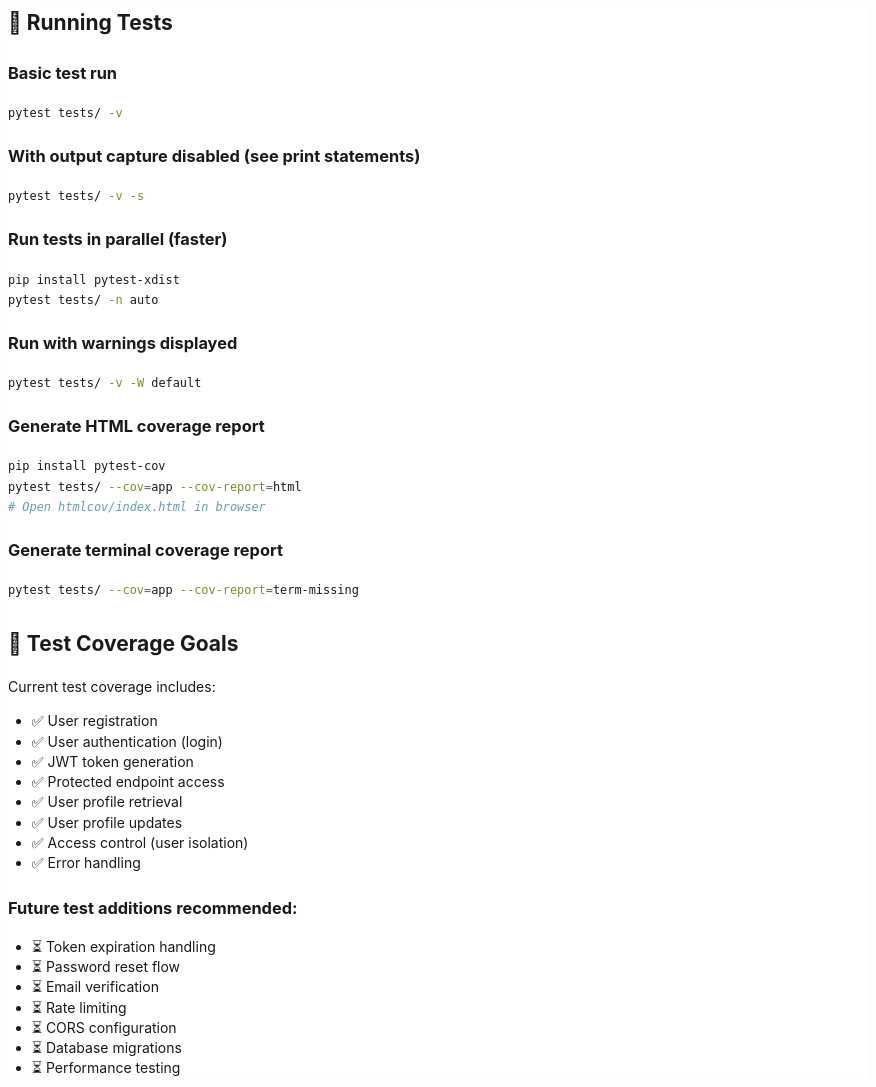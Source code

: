 
## 🧪 Running Tests

### Basic test run
```bash
pytest tests/ -v
```

### With output capture disabled (see print statements)
```bash
pytest tests/ -v -s
```

### Run tests in parallel (faster)
```bash
pip install pytest-xdist
pytest tests/ -n auto
```

### Run with warnings displayed
```bash
pytest tests/ -v -W default
```

### Generate HTML coverage report
```bash
pip install pytest-cov
pytest tests/ --cov=app --cov-report=html
# Open htmlcov/index.html in browser
```

### Generate terminal coverage report
```bash
pytest tests/ --cov=app --cov-report=term-missing
```

## 🎯 Test Coverage Goals

Current test coverage includes:

- ✅ User registration
- ✅ User authentication (login)
- ✅ JWT token generation
- ✅ Protected endpoint access
- ✅ User profile retrieval
- ✅ User profile updates
- ✅ Access control (user isolation)
- ✅ Error handling

### Future test additions recommended:

- ⏳ Token expiration handling
- ⏳ Password reset flow
- ⏳ Email verification
- ⏳ Rate limiting
- ⏳ CORS configuration
- ⏳ Database migrations
- ⏳ Performance testing

